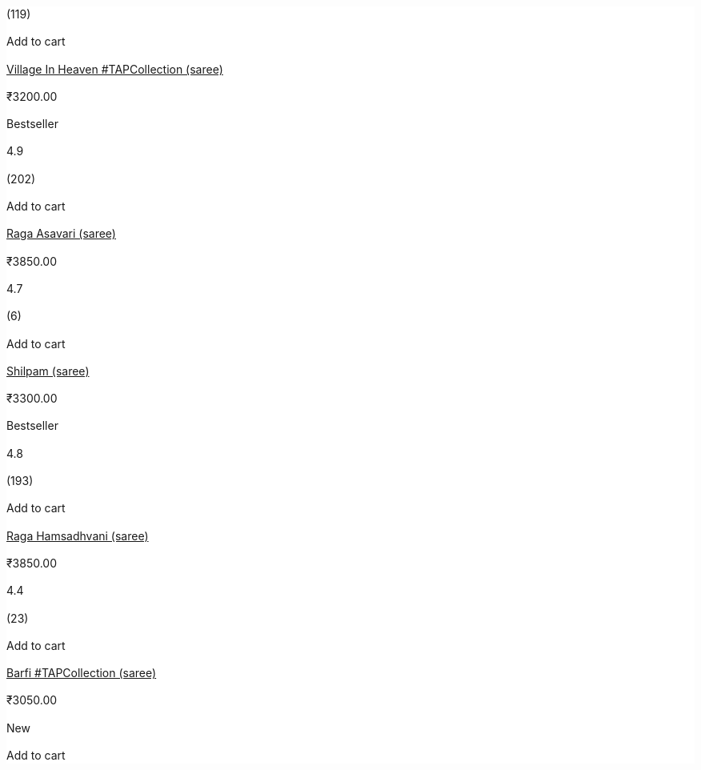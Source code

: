 (119)

Add to cart

[Village In Heaven #TAPCollection (saree)](https://suta.in/products/village-in-heaven)

₹3200.00

Bestseller

[](https://suta.in/products/raga-asavari)

4.9

(202)

Add to cart

[Raga Asavari (saree)](https://suta.in/products/raga-asavari)

₹3850.00

[](https://suta.in/products/shilpam)

4.7

(6)

Add to cart

[Shilpam (saree)](https://suta.in/products/shilpam)

₹3300.00

Bestseller

[](https://suta.in/products/raga-hamsadhvani)

4.8

(193)

Add to cart

[Raga Hamsadhvani (saree)](https://suta.in/products/raga-hamsadhvani)

₹3850.00

[](https://suta.in/products/barfi)

4.4

(23)

Add to cart

[Barfi #TAPCollection (saree)](https://suta.in/products/barfi)

₹3050.00

New

[](https://suta.in/products/roktima-saree)

Add to cart
